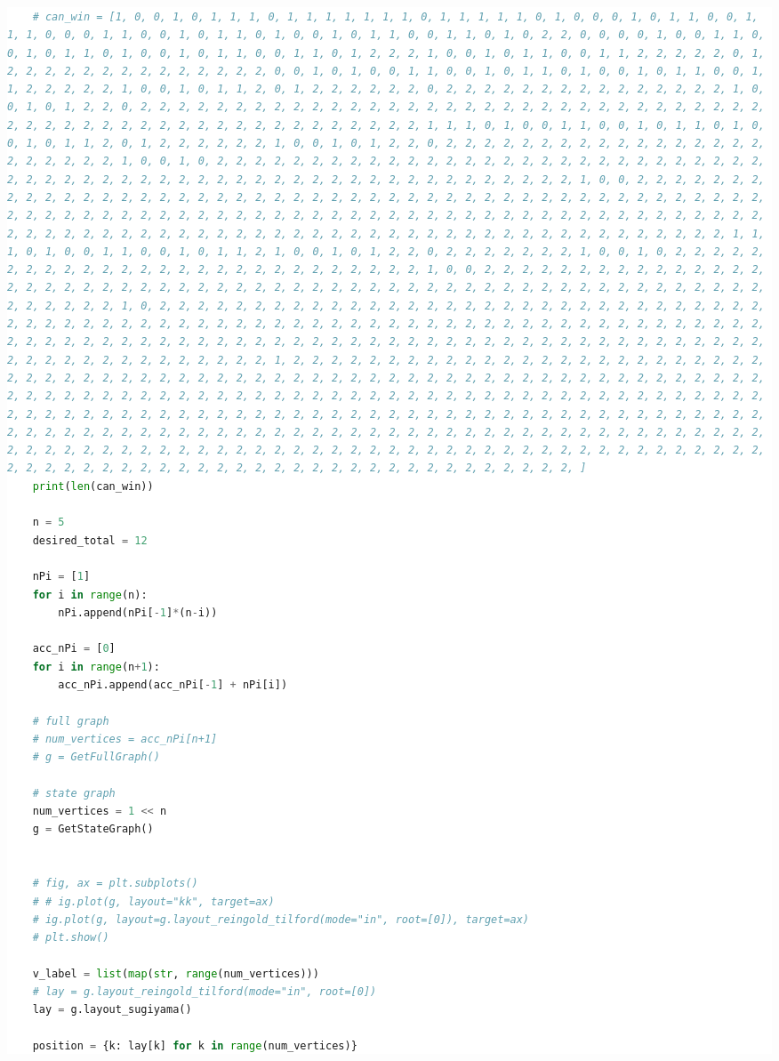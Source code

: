 ```python
    # can_win = [1, 0, 0, 1, 0, 1, 1, 1, 0, 1, 1, 1, 1, 1, 1, 1, 0, 1, 1, 1, 1, 1, 0, 1, 0, 0, 0, 1, 0, 1, 1, 0, 0, 1, 1, 1, 0, 0, 0, 1, 1, 0, 0, 1, 0, 1, 1, 0, 1, 0, 0, 1, 0, 1, 1, 0, 0, 1, 1, 0, 1, 0, 2, 2, 0, 0, 0, 0, 1, 0, 0, 1, 1, 0, 0, 1, 0, 1, 1, 0, 1, 0, 0, 1, 0, 1, 1, 0, 0, 1, 1, 0, 1, 2, 2, 2, 1, 0, 0, 1, 0, 1, 1, 0, 0, 1, 1, 2, 2, 2, 2, 2, 0, 1, 2, 2, 2, 2, 2, 2, 2, 2, 2, 2, 2, 2, 2, 2, 0, 0, 1, 0, 1, 0, 0, 1, 1, 0, 0, 1, 0, 1, 1, 0, 1, 0, 0, 1, 0, 1, 1, 0, 0, 1, 1, 2, 2, 2, 2, 2, 1, 0, 0, 1, 0, 1, 1, 2, 0, 1, 2, 2, 2, 2, 2, 2, 0, 2, 2, 2, 2, 2, 2, 2, 2, 2, 2, 2, 2, 2, 2, 2, 1, 0, 0, 1, 0, 1, 2, 2, 0, 2, 2, 2, 2, 2, 2, 2, 2, 2, 2, 2, 2, 2, 2, 2, 2, 2, 2, 2, 2, 2, 2, 2, 2, 2, 2, 2, 2, 2, 2, 2, 2, 2, 2, 2, 2, 2, 2, 2, 2, 2, 2, 2, 2, 2, 2, 2, 2, 2, 2, 2, 2, 2, 2, 2, 1, 1, 1, 0, 1, 0, 0, 1, 1, 0, 0, 1, 0, 1, 1, 0, 1, 0, 0, 1, 0, 1, 1, 2, 0, 1, 2, 2, 2, 2, 2, 2, 1, 0, 0, 1, 0, 1, 2, 2, 0, 2, 2, 2, 2, 2, 2, 2, 2, 2, 2, 2, 2, 2, 2, 2, 2, 2, 2, 2, 2, 2, 2, 2, 1, 0, 0, 1, 0, 2, 2, 2, 2, 2, 2, 2, 2, 2, 2, 2, 2, 2, 2, 2, 2, 2, 2, 2, 2, 2, 2, 2, 2, 2, 2, 2, 2, 2, 2, 2, 2, 2, 2, 2, 2, 2, 2, 2, 2, 2, 2, 2, 2, 2, 2, 2, 2, 2, 2, 2, 2, 2, 2, 2, 2, 2, 2, 2, 1, 0, 0, 2, 2, 2, 2, 2, 2, 2, 2, 2, 2, 2, 2, 2, 2, 2, 2, 2, 2, 2, 2, 2, 2, 2, 2, 2, 2, 2, 2, 2, 2, 2, 2, 2, 2, 2, 2, 2, 2, 2, 2, 2, 2, 2, 2, 2, 2, 2, 2, 2, 2, 2, 2, 2, 2, 2, 2, 2, 2, 2, 2, 2, 2, 2, 2, 2, 2, 2, 2, 2, 2, 2, 2, 2, 2, 2, 2, 2, 2, 2, 2, 2, 2, 2, 2, 2, 2, 2, 2, 2, 2, 2, 2, 2, 2, 2, 2, 2, 2, 2, 2, 2, 2, 2, 2, 2, 2, 2, 2, 2, 2, 2, 2, 2, 2, 2, 2, 2, 2, 2, 2, 2, 2, 2, 2, 2, 1, 1, 1, 0, 1, 0, 0, 1, 1, 0, 0, 1, 0, 1, 1, 2, 1, 0, 0, 1, 0, 1, 2, 2, 0, 2, 2, 2, 2, 2, 2, 2, 1, 0, 0, 1, 0, 2, 2, 2, 2, 2, 2, 2, 2, 2, 2, 2, 2, 2, 2, 2, 2, 2, 2, 2, 2, 2, 2, 2, 2, 2, 2, 2, 1, 0, 0, 2, 2, 2, 2, 2, 2, 2, 2, 2, 2, 2, 2, 2, 2, 2, 2, 2, 2, 2, 2, 2, 2, 2, 2, 2, 2, 2, 2, 2, 2, 2, 2, 2, 2, 2, 2, 2, 2, 2, 2, 2, 2, 2, 2, 2, 2, 2, 2, 2, 2, 2, 2, 2, 2, 2, 2, 2, 2, 2, 2, 2, 1, 0, 2, 2, 2, 2, 2, 2, 2, 2, 2, 2, 2, 2, 2, 2, 2, 2, 2, 2, 2, 2, 2, 2, 2, 2, 2, 2, 2, 2, 2, 2, 2, 2, 2, 2, 2, 2, 2, 2, 2, 2, 2, 2, 2, 2, 2, 2, 2, 2, 2, 2, 2, 2, 2, 2, 2, 2, 2, 2, 2, 2, 2, 2, 2, 2, 2, 2, 2, 2, 2, 2, 2, 2, 2, 2, 2, 2, 2, 2, 2, 2, 2, 2, 2, 2, 2, 2, 2, 2, 2, 2, 2, 2, 2, 2, 2, 2, 2, 2, 2, 2, 2, 2, 2, 2, 2, 2, 2, 2, 2, 2, 2, 2, 2, 2, 2, 2, 2, 2, 2, 2, 2, 2, 2, 2, 2, 2, 1, 2, 2, 2, 2, 2, 2, 2, 2, 2, 2, 2, 2, 2, 2, 2, 2, 2, 2, 2, 2, 2, 2, 2, 2, 2, 2, 2, 2, 2, 2, 2, 2, 2, 2, 2, 2, 2, 2, 2, 2, 2, 2, 2, 2, 2, 2, 2, 2, 2, 2, 2, 2, 2, 2, 2, 2, 2, 2, 2, 2, 2, 2, 2, 2, 2, 2, 2, 2, 2, 2, 2, 2, 2, 2, 2, 2, 2, 2, 2, 2, 2, 2, 2, 2, 2, 2, 2, 2, 2, 2, 2, 2, 2, 2, 2, 2, 2, 2, 2, 2, 2, 2, 2, 2, 2, 2, 2, 2, 2, 2, 2, 2, 2, 2, 2, 2, 2, 2, 2, 2, 2, 2, 2, 2, 2, 2, 2, 2, 2, 2, 2, 2, 2, 2, 2, 2, 2, 2, 2, 2, 2, 2, 2, 2, 2, 2, 2, 2, 2, 2, 2, 2, 2, 2, 2, 2, 2, 2, 2, 2, 2, 2, 2, 2, 2, 2, 2, 2, 2, 2, 2, 2, 2, 2, 2, 2, 2, 2, 2, 2, 2, 2, 2, 2, 2, 2, 2, 2, 2, 2, 2, 2, 2, 2, 2, 2, 2, 2, 2, 2, 2, 2, 2, 2, 2, 2, 2, 2, 2, 2, 2, 2, 2, 2, 2, 2, 2, 2, 2, 2, 2, 2, 2, 2, 2, 2, 2, 2, 2, 2, 2, 2, 2, 2, 2, 2, 2, 2, 2, 2, 2, 2, 2, 2, 2, 2, 2, 2, 2, 2, 2, 2, 2, 2, 2, ]
    print(len(can_win))

    n = 5
    desired_total = 12

    nPi = [1]
    for i in range(n):
        nPi.append(nPi[-1]*(n-i))

    acc_nPi = [0]
    for i in range(n+1):
        acc_nPi.append(acc_nPi[-1] + nPi[i])

    # full graph
    # num_vertices = acc_nPi[n+1]
    # g = GetFullGraph()

    # state graph
    num_vertices = 1 << n
    g = GetStateGraph()


    # fig, ax = plt.subplots()
    # # ig.plot(g, layout="kk", target=ax)
    # ig.plot(g, layout=g.layout_reingold_tilford(mode="in", root=[0]), target=ax)
    # plt.show()

    v_label = list(map(str, range(num_vertices)))
    # lay = g.layout_reingold_tilford(mode="in", root=[0])
    lay = g.layout_sugiyama()

    position = {k: lay[k] for k in range(num_vertices)}
```